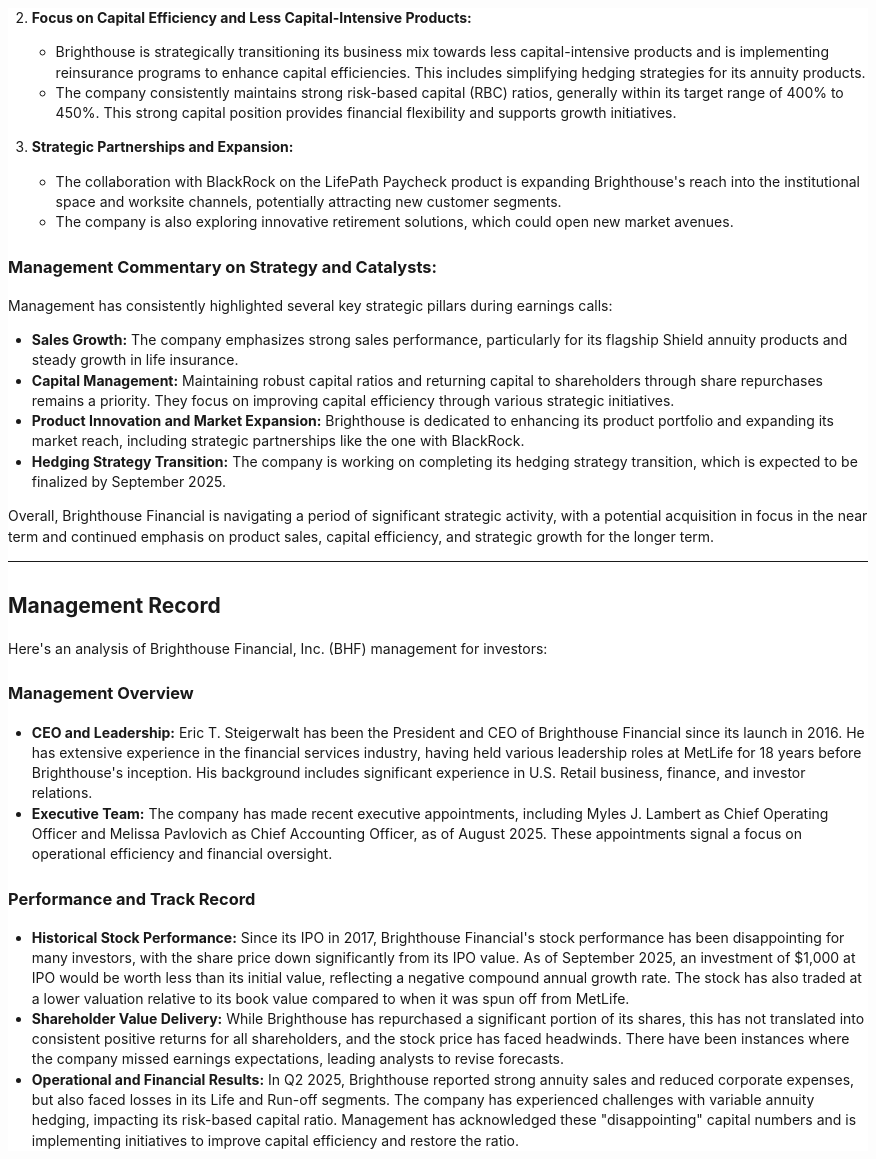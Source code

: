 2.  **Focus on Capital Efficiency and Less Capital-Intensive Products:**
    *   Brighthouse is strategically transitioning its business mix towards less capital-intensive products and is implementing reinsurance programs to enhance capital efficiencies. This includes simplifying hedging strategies for its annuity products.
    *   The company consistently maintains strong risk-based capital (RBC) ratios, generally within its target range of 400% to 450%. This strong capital position provides financial flexibility and supports growth initiatives.

3.  **Strategic Partnerships and Expansion:**
    *   The collaboration with BlackRock on the LifePath Paycheck product is expanding Brighthouse's reach into the institutional space and worksite channels, potentially attracting new customer segments.
    *   The company is also exploring innovative retirement solutions, which could open new market avenues.

### Management Commentary on Strategy and Catalysts:

Management has consistently highlighted several key strategic pillars during earnings calls:

*   **Sales Growth:** The company emphasizes strong sales performance, particularly for its flagship Shield annuity products and steady growth in life insurance.
*   **Capital Management:** Maintaining robust capital ratios and returning capital to shareholders through share repurchases remains a priority. They focus on improving capital efficiency through various strategic initiatives.
*   **Product Innovation and Market Expansion:** Brighthouse is dedicated to enhancing its product portfolio and expanding its market reach, including strategic partnerships like the one with BlackRock.
*   **Hedging Strategy Transition:** The company is working on completing its hedging strategy transition, which is expected to be finalized by September 2025.

Overall, Brighthouse Financial is navigating a period of significant strategic activity, with a potential acquisition in focus in the near term and continued emphasis on product sales, capital efficiency, and strategic growth for the longer term.

---

## Management Record

Here's an analysis of Brighthouse Financial, Inc. (BHF) management for investors:

### Management Overview

*   **CEO and Leadership:** Eric T. Steigerwalt has been the President and CEO of Brighthouse Financial since its launch in 2016. He has extensive experience in the financial services industry, having held various leadership roles at MetLife for 18 years before Brighthouse's inception. His background includes significant experience in U.S. Retail business, finance, and investor relations.
*   **Executive Team:** The company has made recent executive appointments, including Myles J. Lambert as Chief Operating Officer and Melissa Pavlovich as Chief Accounting Officer, as of August 2025. These appointments signal a focus on operational efficiency and financial oversight.

### Performance and Track Record

*   **Historical Stock Performance:** Since its IPO in 2017, Brighthouse Financial's stock performance has been disappointing for many investors, with the share price down significantly from its IPO value. As of September 2025, an investment of $1,000 at IPO would be worth less than its initial value, reflecting a negative compound annual growth rate. The stock has also traded at a lower valuation relative to its book value compared to when it was spun off from MetLife.
*   **Shareholder Value Delivery:** While Brighthouse has repurchased a significant portion of its shares, this has not translated into consistent positive returns for all shareholders, and the stock price has faced headwinds. There have been instances where the company missed earnings expectations, leading analysts to revise forecasts.
*   **Operational and Financial Results:** In Q2 2025, Brighthouse reported strong annuity sales and reduced corporate expenses, but also faced losses in its Life and Run-off segments. The company has experienced challenges with variable annuity hedging, impacting its risk-based capital ratio. Management has acknowledged these "disappointing" capital numbers and is implementing initiatives to improve capital efficiency and restore the ratio.
